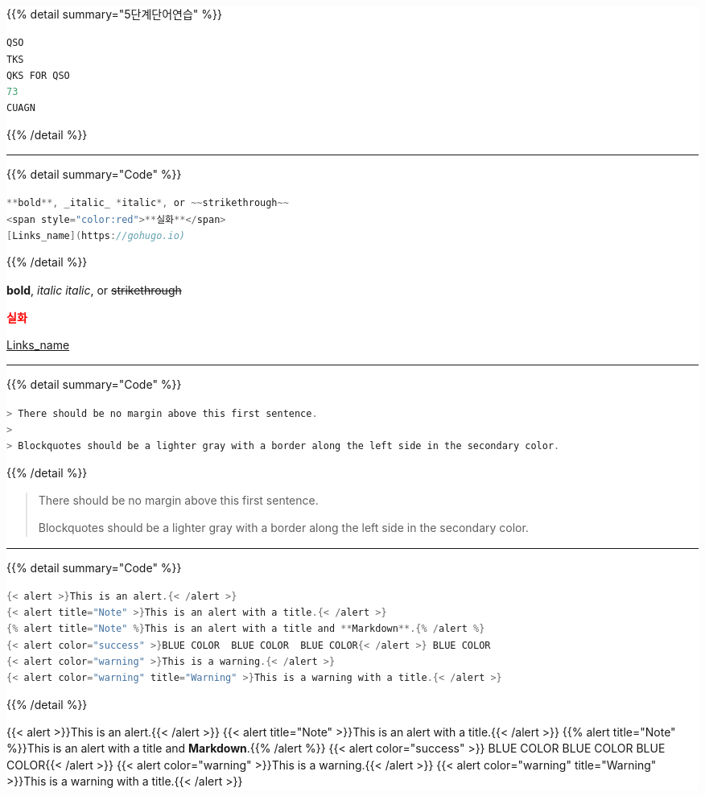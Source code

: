 {{% detail summary="5단계단어연습" %}}
```go
QSO
TKS
QKS FOR QSO
73
CUAGN
```
{{% /detail %}}

---------------------------------
{{% detail summary="Code" %}}
```go
**bold**, _italic_ *italic*, or ~~strikethrough~~
<span style="color:red">**실화**</span>
[Links_name](https://gohugo.io)
```
{{% /detail %}}

**bold**, _italic_ *italic*, or ~~strikethrough~~

<span style="color:red">**실화**</span>

[Links_name](https://gohugo.io)

--------------------------------------
{{% detail summary="Code" %}}
```go
> There should be no margin above this first sentence.
>
> Blockquotes should be a lighter gray with a border along the left side in the secondary color.
```
{{% /detail %}}

> There should be no margin above this first sentence.
>
> Blockquotes should be a lighter gray with a border along the left side in the secondary color.

-----------------------------------------
{{% detail summary="Code" %}}
```go
{< alert >}This is an alert.{< /alert >}
{< alert title="Note" >}This is an alert with a title.{< /alert >}
{% alert title="Note" %}This is an alert with a title and **Markdown**.{% /alert %}
{< alert color="success" >}BLUE COLOR  BLUE COLOR  BLUE COLOR{< /alert >} BLUE COLOR
{< alert color="warning" >}This is a warning.{< /alert >}
{< alert color="warning" title="Warning" >}This is a warning with a title.{< /alert >}
```
{{% /detail %}}

{{< alert >}}This is an alert.{{< /alert >}}
{{< alert title="Note" >}}This is an alert with a title.{{< /alert >}}
{{% alert title="Note" %}}This is an alert with a title and **Markdown**.{{% /alert %}}
{{< alert color="success" >}} BLUE COLOR  BLUE COLOR  BLUE COLOR{{< /alert >}}
{{< alert color="warning" >}}This is a warning.{{< /alert >}}
{{< alert color="warning" title="Warning" >}}This is a warning with a title.{{< /alert >}}
